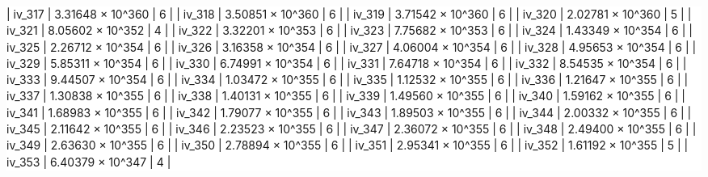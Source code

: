 | iv_317 | 3.31648 × 10^360 | 6 |
| iv_318 | 3.50851 × 10^360 | 6 |
| iv_319 | 3.71542 × 10^360 | 6 |
| iv_320 | 2.02781 × 10^360 | 5 |
| iv_321 | 8.05602 × 10^352 | 4 |
| iv_322 | 3.32201 × 10^353 | 6 |
| iv_323 | 7.75682 × 10^353 | 6 |
| iv_324 | 1.43349 × 10^354 | 6 |
| iv_325 | 2.26712 × 10^354 | 6 |
| iv_326 | 3.16358 × 10^354 | 6 |
| iv_327 | 4.06004 × 10^354 | 6 |
| iv_328 | 4.95653 × 10^354 | 6 |
| iv_329 | 5.85311 × 10^354 | 6 |
| iv_330 | 6.74991 × 10^354 | 6 |
| iv_331 | 7.64718 × 10^354 | 6 |
| iv_332 | 8.54535 × 10^354 | 6 |
| iv_333 | 9.44507 × 10^354 | 6 |
| iv_334 | 1.03472 × 10^355 | 6 |
| iv_335 | 1.12532 × 10^355 | 6 |
| iv_336 | 1.21647 × 10^355 | 6 |
| iv_337 | 1.30838 × 10^355 | 6 |
| iv_338 | 1.40131 × 10^355 | 6 |
| iv_339 | 1.49560 × 10^355 | 6 |
| iv_340 | 1.59162 × 10^355 | 6 |
| iv_341 | 1.68983 × 10^355 | 6 |
| iv_342 | 1.79077 × 10^355 | 6 |
| iv_343 | 1.89503 × 10^355 | 6 |
| iv_344 | 2.00332 × 10^355 | 6 |
| iv_345 | 2.11642 × 10^355 | 6 |
| iv_346 | 2.23523 × 10^355 | 6 |
| iv_347 | 2.36072 × 10^355 | 6 |
| iv_348 | 2.49400 × 10^355 | 6 |
| iv_349 | 2.63630 × 10^355 | 6 |
| iv_350 | 2.78894 × 10^355 | 6 |
| iv_351 | 2.95341 × 10^355 | 6 |
| iv_352 | 1.61192 × 10^355 | 5 |
| iv_353 | 6.40379 × 10^347 | 4 |